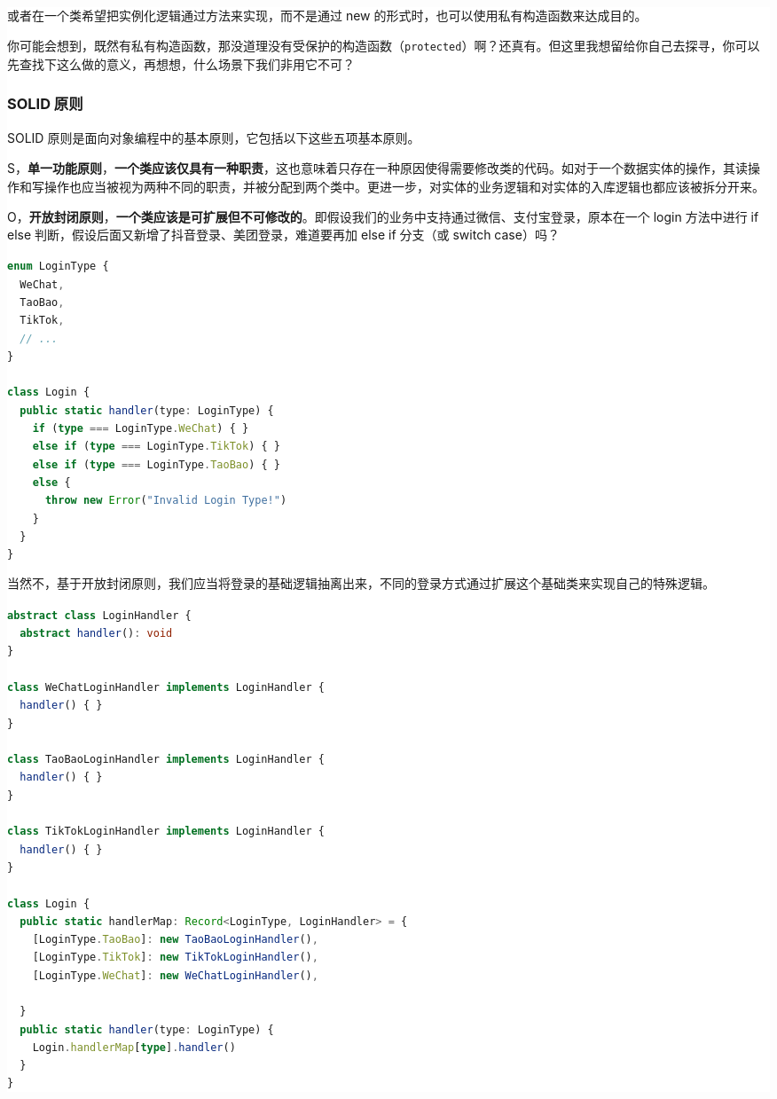 或者在一个类希望把实例化逻辑通过方法来实现，而不是通过 new 的形式时，也可以使用私有构造函数来达成目的。

你可能会想到，既然有私有构造函数，那没道理没有受保护的构造函数（`protected`）啊？还真有。但这里我想留给你自己去探寻，你可以先查找下这么做的意义，再想想，什么场景下我们非用它不可？

### SOLID 原则

SOLID 原则是面向对象编程中的基本原则，它包括以下这些五项基本原则。

S，**单一功能原则**，**一个类应该仅具有一种职责**，这也意味着只存在一种原因使得需要修改类的代码。如对于一个数据实体的操作，其读操作和写操作也应当被视为两种不同的职责，并被分配到两个类中。更进一步，对实体的业务逻辑和对实体的入库逻辑也都应该被拆分开来。

O，**开放封闭原则**，**一个类应该是可扩展但不可修改的**。即假设我们的业务中支持通过微信、支付宝登录，原本在一个 login 方法中进行 if else 判断，假设后面又新增了抖音登录、美团登录，难道要再加 else if 分支（或 switch case）吗？

```typescript
enum LoginType {
  WeChat,
  TaoBao,
  TikTok,
  // ...
}

class Login {
  public static handler(type: LoginType) {
    if (type === LoginType.WeChat) { }
    else if (type === LoginType.TikTok) { }
    else if (type === LoginType.TaoBao) { }
    else {
      throw new Error("Invalid Login Type!")
    }
  }
}
```

当然不，基于开放封闭原则，我们应当将登录的基础逻辑抽离出来，不同的登录方式通过扩展这个基础类来实现自己的特殊逻辑。

```typescript
abstract class LoginHandler {
  abstract handler(): void
}

class WeChatLoginHandler implements LoginHandler {
  handler() { }
}

class TaoBaoLoginHandler implements LoginHandler {
  handler() { }
}

class TikTokLoginHandler implements LoginHandler {
  handler() { }
}

class Login {
  public static handlerMap: Record<LoginType, LoginHandler> = {
    [LoginType.TaoBao]: new TaoBaoLoginHandler(),
    [LoginType.TikTok]: new TikTokLoginHandler(),
    [LoginType.WeChat]: new WeChatLoginHandler(),

  }
  public static handler(type: LoginType) {
    Login.handlerMap[type].handler()
  }
}
```
